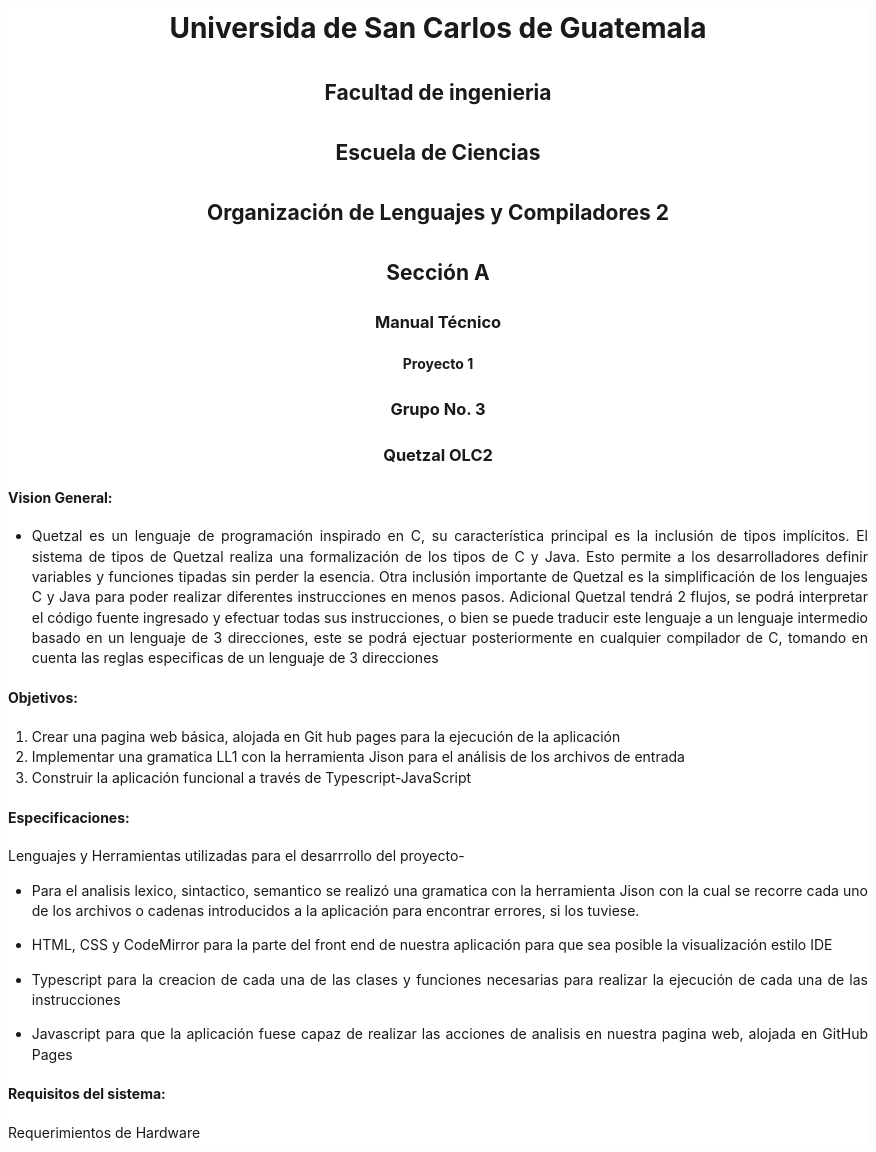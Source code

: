 # <p align="center">Universida de San Carlos de Guatemala</p>
## <p align="center">Facultad de ingenieria</p>
## <p align="center">Escuela de Ciencias</p>
## <p align="center">Organización de Lenguajes y Compiladores 2</p>
## <p align="center">Sección A</p>
### <p align = "center">Manual Técnico</p>
#### <p align ="center">Proyecto 1</p>
### <p align = "center">Grupo No. 3</p>
### <p align = "center">Quetzal OLC2</p>

#### Vision General:
- <p align = "Justify"> Quetzal es un lenguaje de programación inspirado en C, su característica principal es la inclusión de tipos implícitos. El sistema de tipos de Quetzal realiza una formalización de los tipos de C y Java. Esto permite a los desarrolladores definir variables y funciones tipadas sin perder la esencia. Otra inclusión importante de Quetzal es la simplificación de los lenguajes C y Java para poder realizar diferentes instrucciones en menos pasos. Adicional Quetzal tendrá 2 flujos, se podrá interpretar el código fuente ingresado y efectuar todas sus instrucciones, o bien se puede traducir este lenguaje a un lenguaje intermedio basado en un lenguaje de 3 direcciones, este se podrá ejectuar posteriormente en cualquier compilador de C, tomando en cuenta las reglas especificas de un lenguaje de 3 direcciones
</p>

#### Objetivos:
1. Crear una pagina web básica, alojada en Git hub pages para la ejecución de la aplicación
2. Implementar una gramatica LL1 con la herramienta Jison para el análisis de los archivos de entrada
3. Construir la aplicación funcional a través de Typescript-JavaScript

#### Especificaciones:
Lenguajes y Herramientas utilizadas para el desarrrollo del proyecto-
- <p align = "Justify"> Para el analisis lexico, sintactico, semantico se realizó una gramatica con la herramienta Jison con la cual se recorre cada uno de los archivos o cadenas introducidos a la aplicación para encontrar errores, si los tuviese.</p>
- <p align = "Justify"> HTML, CSS y CodeMirror para la parte del front end de nuestra aplicación para que sea posible la visualización estilo IDE</p>
- <p align = "Justify"> Typescript para la creacion de cada una de las clases y funciones necesarias para realizar la ejecución de cada una de las instrucciones</p>
- <p align = "Justify"> Javascript para que la aplicación fuese capaz de realizar las acciones de analisis en nuestra pagina web, alojada en GitHub Pages</p>

#### Requisitos del sistema:
<p align = "Justify"> Requerimientos de Hardware </p>

